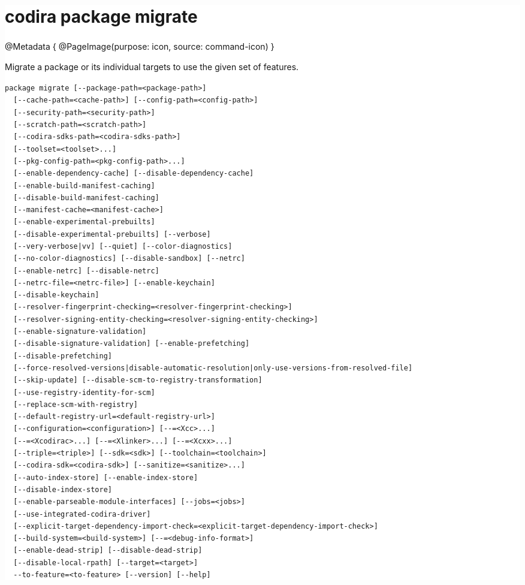 # codira package migrate

@Metadata {
    @PageImage(purpose: icon, source: command-icon)
}


Migrate a package or its individual targets to use the given set of features.

```
package migrate [--package-path=<package-path>]
  [--cache-path=<cache-path>] [--config-path=<config-path>]
  [--security-path=<security-path>]
  [--scratch-path=<scratch-path>]
  [--codira-sdks-path=<codira-sdks-path>]
  [--toolset=<toolset>...]
  [--pkg-config-path=<pkg-config-path>...]
  [--enable-dependency-cache] [--disable-dependency-cache]
  [--enable-build-manifest-caching]
  [--disable-build-manifest-caching]
  [--manifest-cache=<manifest-cache>]
  [--enable-experimental-prebuilts]
  [--disable-experimental-prebuilts] [--verbose]
  [--very-verbose|vv] [--quiet] [--color-diagnostics]
  [--no-color-diagnostics] [--disable-sandbox] [--netrc]
  [--enable-netrc] [--disable-netrc]
  [--netrc-file=<netrc-file>] [--enable-keychain]
  [--disable-keychain]
  [--resolver-fingerprint-checking=<resolver-fingerprint-checking>]
  [--resolver-signing-entity-checking=<resolver-signing-entity-checking>]
  [--enable-signature-validation]
  [--disable-signature-validation] [--enable-prefetching]
  [--disable-prefetching]
  [--force-resolved-versions|disable-automatic-resolution|only-use-versions-from-resolved-file]
  [--skip-update] [--disable-scm-to-registry-transformation]
  [--use-registry-identity-for-scm]
  [--replace-scm-with-registry]
  [--default-registry-url=<default-registry-url>]
  [--configuration=<configuration>] [--=<Xcc>...]
  [--=<Xcodirac>...] [--=<Xlinker>...] [--=<Xcxx>...]
  [--triple=<triple>] [--sdk=<sdk>] [--toolchain=<toolchain>]
  [--codira-sdk=<codira-sdk>] [--sanitize=<sanitize>...]
  [--auto-index-store] [--enable-index-store]
  [--disable-index-store]
  [--enable-parseable-module-interfaces] [--jobs=<jobs>]
  [--use-integrated-codira-driver]
  [--explicit-target-dependency-import-check=<explicit-target-dependency-import-check>]
  [--build-system=<build-system>] [--=<debug-info-format>]
  [--enable-dead-strip] [--disable-dead-strip]
  [--disable-local-rpath] [--target=<target>]
  --to-feature=<to-feature> [--version] [--help]
```
